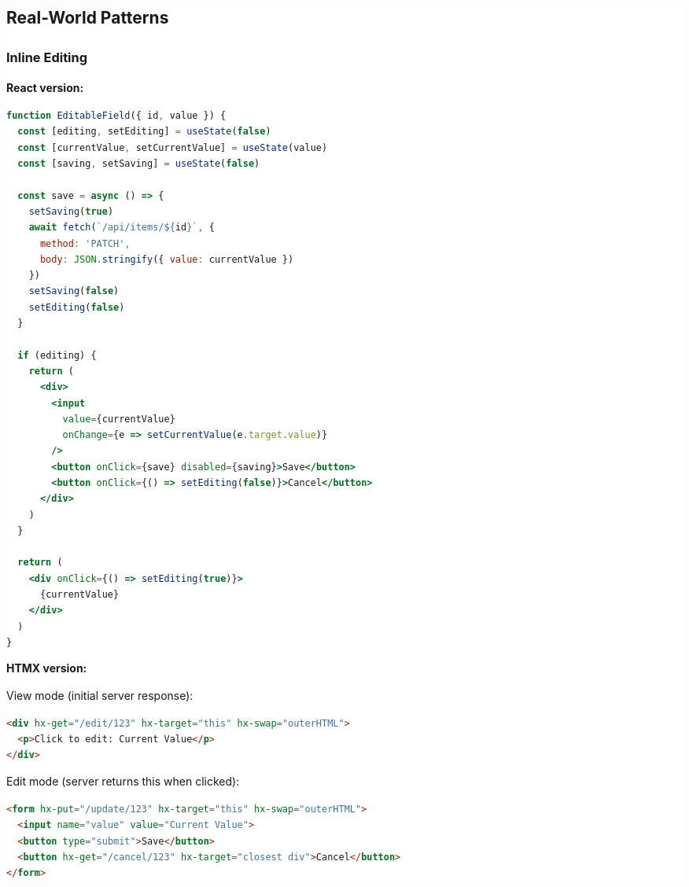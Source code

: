 ## Real-World Patterns

### Inline Editing

**React version:**
```jsx
function EditableField({ id, value }) {
  const [editing, setEditing] = useState(false)
  const [currentValue, setCurrentValue] = useState(value)
  const [saving, setSaving] = useState(false)

  const save = async () => {
    setSaving(true)
    await fetch(`/api/items/${id}`, {
      method: 'PATCH',
      body: JSON.stringify({ value: currentValue })
    })
    setSaving(false)
    setEditing(false)
  }

  if (editing) {
    return (
      <div>
        <input
          value={currentValue}
          onChange={e => setCurrentValue(e.target.value)}
        />
        <button onClick={save} disabled={saving}>Save</button>
        <button onClick={() => setEditing(false)}>Cancel</button>
      </div>
    )
  }

  return (
    <div onClick={() => setEditing(true)}>
      {currentValue}
    </div>
  )
}
```

**HTMX version:**

View mode (initial server response):
```html
<div hx-get="/edit/123" hx-target="this" hx-swap="outerHTML">
  <p>Click to edit: Current Value</p>
</div>
```

Edit mode (server returns this when clicked):
```html
<form hx-put="/update/123" hx-target="this" hx-swap="outerHTML">
  <input name="value" value="Current Value">
  <button type="submit">Save</button>
  <button hx-get="/cancel/123" hx-target="closest div">Cancel</button>
</form>
```

